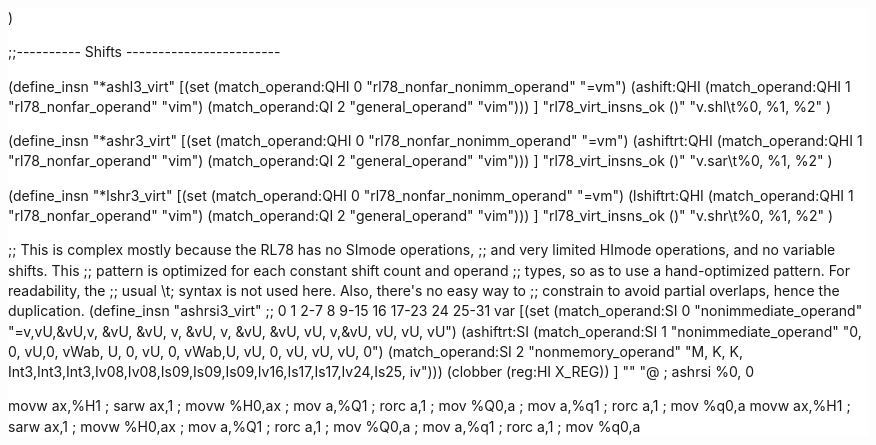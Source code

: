 )

;;---------- Shifts ------------------------

(define_insn "*ashl<mode>3_virt"
  [(set (match_operand:QHI             0 "rl78_nonfar_nonimm_operand" "=vm")
	(ashift:QHI (match_operand:QHI 1 "rl78_nonfar_operand" "vim")
		    (match_operand:QI  2 "general_operand" "vim")))
   ]
  "rl78_virt_insns_ok ()"
  "v.shl\t%0, %1, %2"
)

(define_insn "*ashr<mode>3_virt"
  [(set (match_operand:QHI               0 "rl78_nonfar_nonimm_operand" "=vm")
	(ashiftrt:QHI (match_operand:QHI 1 "rl78_nonfar_operand" "vim")
		      (match_operand:QI  2 "general_operand" "vim")))
   ]
  "rl78_virt_insns_ok ()"
  "v.sar\t%0, %1, %2"
)

(define_insn "*lshr<mode>3_virt"
  [(set (match_operand:QHI               0 "rl78_nonfar_nonimm_operand" "=vm")
	(lshiftrt:QHI (match_operand:QHI 1 "rl78_nonfar_operand" "vim")
		      (match_operand:QI  2 "general_operand" "vim")))
   ]
  "rl78_virt_insns_ok ()"
  "v.shr\t%0, %1, %2"
)

;; This is complex mostly because the RL78 has no SImode operations,
;; and very limited HImode operations, and no variable shifts.  This
;; pattern is optimized for each constant shift count and operand
;; types, so as to use a hand-optimized pattern.  For readability, the
;; usual \t\; syntax is not used here.  Also, there's no easy way to 
;; constrain to avoid partial overlaps, hence the duplication.
(define_insn "ashrsi3_virt"                                  ;;   0  1      2-7            8         9-15           16   17-23     24   25-31 var
  [(set (match_operand:SI               0 "nonimmediate_operand" "=v,vU,&vU,v,  &vU,  &vU, v,  &vU,  v,  &vU, &vU,  vU,  v,&vU,    vU,  vU,   vU")
	(ashiftrt:SI (match_operand:SI  1 "nonimmediate_operand" "0, 0,  vU,0,   vWab, U,  0,   vU,  0,   vWab,U,   vU,  0, vU,    vU,  vU,   0")
		      (match_operand:SI 2 "nonmemory_operand"    "M, K,  K, Int3,Int3,Int3,Iv08,Iv08,Is09,Is09,Is09,Iv16,Is17,Is17,Iv24,Is25, iv")))
   (clobber (reg:HI X_REG))
    ]
   ""
   "@
    ; ashrsi %0, 0

   movw ax,%H1 \; sarw ax,1 \; movw %H0,ax \; mov a,%Q1 \; rorc a,1 \; mov %Q0,a \; mov a,%q1 \; rorc a,1 \; mov %q0,a
   movw ax,%H1 \; sarw ax,1 \; movw %H0,ax \; mov a,%Q1 \; rorc a,1 \; mov %Q0,a \; mov a,%q1 \; rorc a,1 \; mov %q0,a
